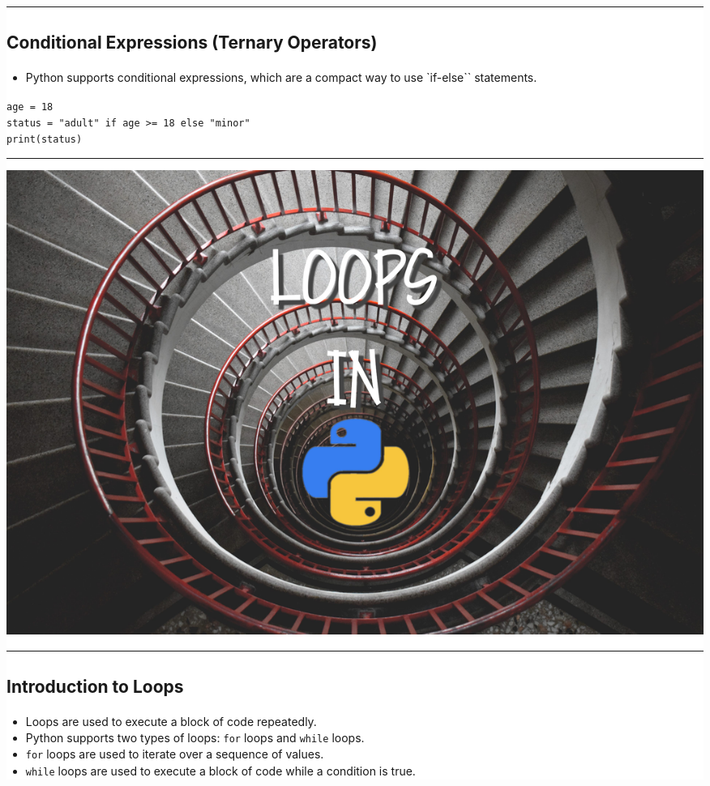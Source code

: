 ----

## Conditional Expressions (Ternary Operators)

- Python supports conditional expressions, which are a compact way to use `if-else`` statements.

```python[|2|]
age = 18
status = "adult" if age >= 18 else "minor"
print(status)
```

---

![](img/loops.jpeg)

----

## Introduction to Loops

- Loops are used to execute a block of code repeatedly.
- Python supports two types of loops: `for` loops and `while` loops.
- `for` loops are used to iterate over a sequence of values.
- `while` loops are used to execute a block of code while a condition is true.
